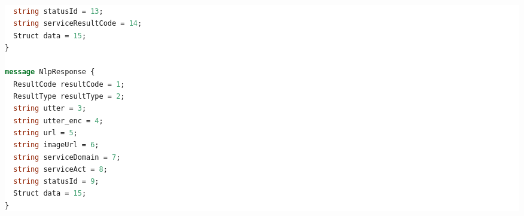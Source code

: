 ```proto
  string statusId = 13;
  string serviceResultCode = 14;
  Struct data = 15;
}

message NlpResponse {
  ResultCode resultCode = 1;
  ResultType resultType = 2;
  string utter = 3;
  string utter_enc = 4;
  string url = 5;
  string imageUrl = 6;
  string serviceDomain = 7;
  string serviceAct = 8;
  string statusId = 9;
  Struct data = 15;
}

```
